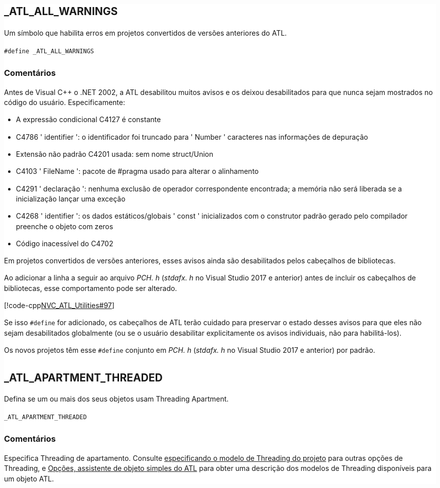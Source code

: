## <a name="_atl_all_warnings"></a><a name="_atl_all_warnings"></a> _ATL_ALL_WARNINGS

Um símbolo que habilita erros em projetos convertidos de versões anteriores do ATL.

```
#define _ATL_ALL_WARNINGS
```

### <a name="remarks"></a>Comentários

Antes de Visual C++ o .NET 2002, a ATL desabilitou muitos avisos e os deixou desabilitados para que nunca sejam mostrados no código do usuário. Especificamente:

- A expressão condicional C4127 é constante

- C4786 ' identifier ': o identificador foi truncado para ' Number ' caracteres nas informações de depuração

- Extensão não padrão C4201 usada: sem nome struct/Union

- C4103 ' FileName ': pacote de #pragma usado para alterar o alinhamento

- C4291 ' declaração ': nenhuma exclusão de operador correspondente encontrada; a memória não será liberada se a inicialização lançar uma exceção

- C4268 ' identifier ': os dados estáticos/globais ' const ' inicializados com o construtor padrão gerado pelo compilador preenche o objeto com zeros

- Código inacessível do C4702

Em projetos convertidos de versões anteriores, esses avisos ainda são desabilitados pelos cabeçalhos de bibliotecas.

Ao adicionar a linha a seguir ao arquivo *PCH. h* (*stdafx. h* no Visual Studio 2017 e anterior) antes de incluir os cabeçalhos de bibliotecas, esse comportamento pode ser alterado.

[!code-cpp[NVC_ATL_Utilities#97](../../atl/codesnippet/cpp/compiler-options-macros_1.h)]

Se isso `#define` for adicionado, os cabeçalhos de ATL terão cuidado para preservar o estado desses avisos para que eles não sejam desabilitados globalmente (ou se o usuário desabilitar explicitamente os avisos individuais, não para habilitá-los).

Os novos projetos têm esse `#define` conjunto em *PCH. h* (*stdafx. h* no Visual Studio 2017 e anterior) por padrão.

## <a name="_atl_apartment_threaded"></a><a name="_atl_apartment_threaded"></a> _ATL_APARTMENT_THREADED

Defina se um ou mais dos seus objetos usam Threading Apartment.

```
_ATL_APARTMENT_THREADED
```

### <a name="remarks"></a>Comentários

Especifica Threading de apartamento. Consulte [especificando o modelo de Threading do projeto](../../atl/specifying-the-threading-model-for-a-project-atl.md) para outras opções de Threading, e [Opções, assistente de objeto simples do ATL](../../atl/reference/options-atl-simple-object-wizard.md) para obter uma descrição dos modelos de Threading disponíveis para um objeto ATL.
